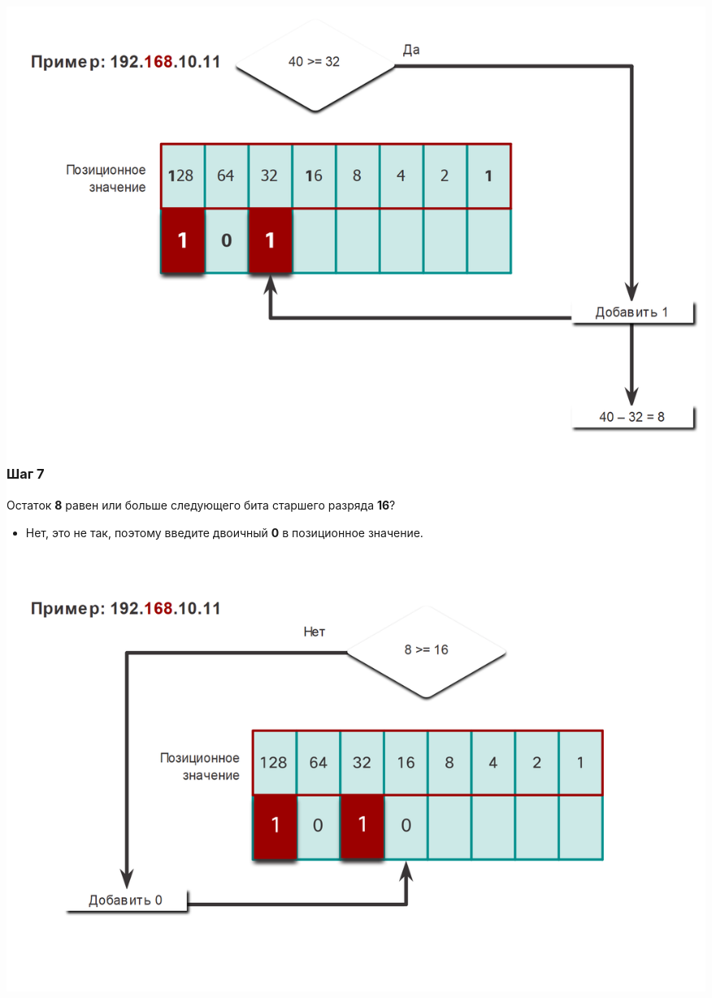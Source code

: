 ![](./assets/5.1.8-6.png)




### Шаг 7

Остаток **8** равен или больше следующего бита старшего разряда **16**?

* Нет, это не так, поэтому введите двоичный **0** в позиционное значение.

![](./assets/5.1.8-7.png)